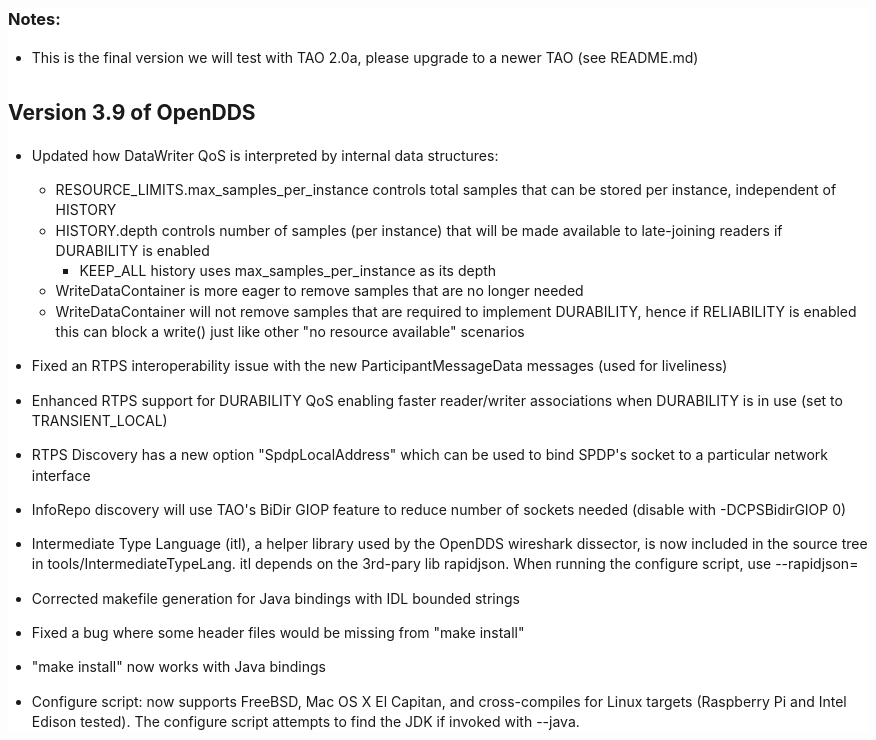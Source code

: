 ### Notes:
- This is the final version we will test with TAO 2.0a, please upgrade to a newer TAO (see README.md)

## Version 3.9 of OpenDDS

- Updated how DataWriter QoS is interpreted by internal data structures:
  - RESOURCE\_LIMITS.max\_samples\_per\_instance controls total samples that can be
    stored per instance, independent of HISTORY
  - HISTORY.depth controls number of samples (per instance) that will be made
    available to late-joining readers if DURABILITY is enabled
    - KEEP\_ALL history uses max\_samples\_per\_instance as its depth
  - WriteDataContainer is more eager to remove samples that are no longer needed
  - WriteDataContainer will not remove samples that are required to implement
    DURABILITY, hence if RELIABILITY is enabled this can block a write() just
    like other "no resource available" scenarios

- Fixed an RTPS interoperability issue with the new ParticipantMessageData
  messages (used for liveliness)

- Enhanced RTPS support for DURABILITY QoS enabling faster reader/writer
  associations when DURABILITY is in use (set to TRANSIENT\_LOCAL)

- RTPS Discovery has a new option "SpdpLocalAddress" which can be used to
  bind SPDP's socket to a particular network interface

- InfoRepo discovery will use TAO's BiDir GIOP feature to reduce number
  of sockets needed (disable with -DCPSBidirGIOP 0)

- Intermediate Type Language (itl), a helper library used by the OpenDDS
  wireshark dissector, is now included in the source tree in
  tools/IntermediateTypeLang.  itl depends on the 3rd-pary lib rapidjson.
  When running the configure script, use --rapidjson=<location>

- Corrected makefile generation for Java bindings with IDL bounded strings

- Fixed a bug where some header files would be missing from "make install"

- "make install" now works with Java bindings

- Configure script: now supports FreeBSD, Mac OS X El Capitan,
  and cross-compiles for Linux targets (Raspberry Pi and Intel Edison tested).
  The configure script attempts to find the JDK if invoked with --java.

